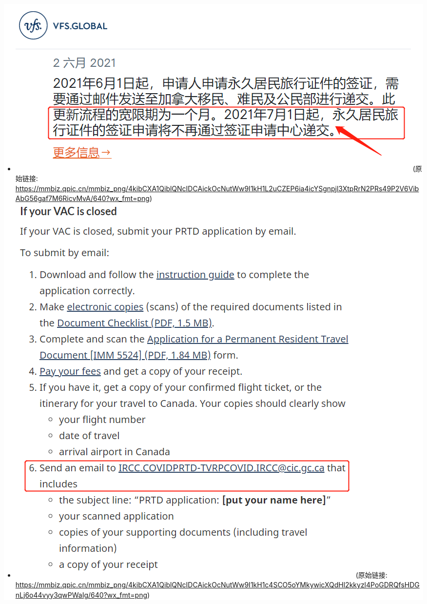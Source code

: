 - ![](./images/image_9.jpg) (原始链接: https://mmbiz.qpic.cn/mmbiz_png/4kibCXA1QiblQNcIDCAickOcNutWw9I1kH1L2uCZEP6ia4icYSgnpjl3XtpRrN2PRs49P2V6VibAbG56gaf7M6RicvMvA/640?wx_fmt=png)
- ![](./images/image_10.jpg) (原始链接: https://mmbiz.qpic.cn/mmbiz_png/4kibCXA1QiblQNcIDCAickOcNutWw9I1kH1c4SCO5oYMkywicXQdHl2kkyzl4PoGDRQfsHDGnLj6o44vyy3qwPWaIg/640?wx_fmt=png)